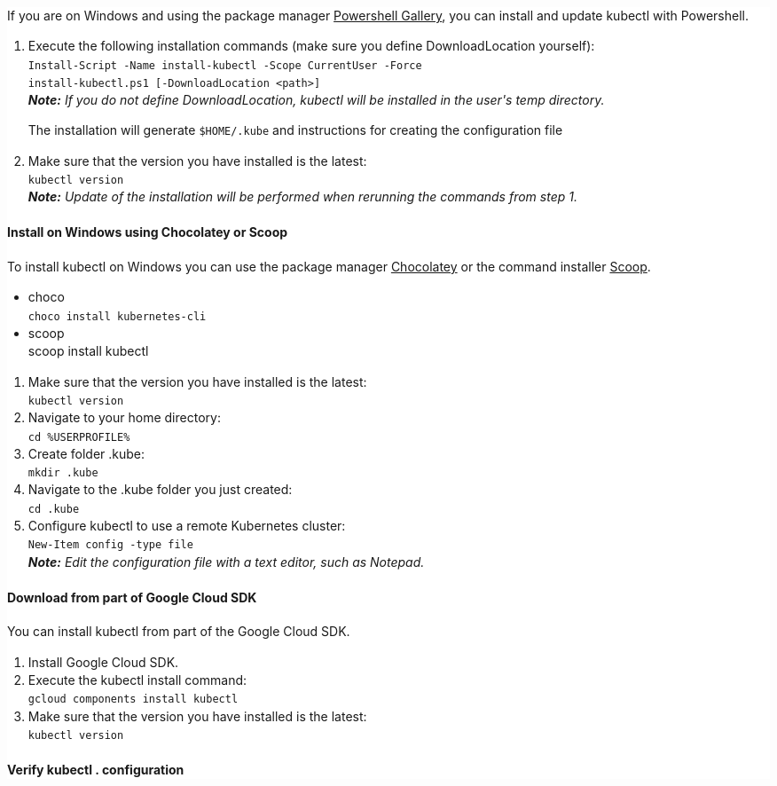 If you are on Windows and using the package manager [Powershell Gallery](https://www.powershellgallery.com/), you can install and update kubectl with Powershell.

1.  Execute the following installation commands (make sure you define  DownloadLocation yourself):\
    `Install-Script -Name install-kubectl -Scope CurrentUser -Force`\
    `install-kubectl.ps1 [-DownloadLocation <path>]`\
    _**Note:** If you do not define DownloadLocation, kubectl  will be installed in the user's temp directory._

    The installation will generate `$HOME/.kube` and instructions for creating the configuration file
2. Make sure that the version you have installed is the latest:\
   `kubectl version`\
   _**Note:** Update of the installation will be performed when rerunning the commands from step 1._

#### Install on Windows using Chocolatey or Scoop <a href="#step1-howtoinstallandconfigurekubectltoolinkubernetes-installonwindowsusingchocolateyorscoop" id="step1-howtoinstallandconfigurekubectltoolinkubernetes-installonwindowsusingchocolateyorscoop"></a>

To install kubectl on Windows you can use the package manager [Chocolatey](https://chocolatey.org/) or the command installer [Scoop](https://scoop.sh/).

* choco\
  `choco install kubernetes-cli`
* scoop\
  scoop install kubectl

1. Make sure that the version you have installed is the latest:\
   `kubectl version`
2. Navigate to your home directory:\
   `cd %USERPROFILE%`
3. Create folder  .kube:\
   `mkdir .kube`
4. Navigate to the  .kube  folder you just created:\
   `cd .kube`
5. Configure kubectl to use a remote Kubernetes cluster:\
   `New-Item config -type file`\
   _**Note:** Edit the configuration file with a text editor, such as Notepad._

#### Download from part of Google Cloud SDK <a href="#step1-howtoinstallandconfigurekubectltoolinkubernetes-downloadfrompartofgooglecloudsdk" id="step1-howtoinstallandconfigurekubectltoolinkubernetes-downloadfrompartofgooglecloudsdk"></a>

You can install kubectl from part of the Google Cloud SDK.

1. Install Google Cloud SDK.
2. Execute the kubectl install command:\
   `gcloud components install kubectl`
3. Make sure that the version you have installed is the latest:\
   `kubectl version`

#### Verify kubectl . configuration <a href="#step1-howtoinstallandconfigurekubectltoolinkubernetes-verifykubectl.configuration" id="step1-howtoinstallandconfigurekubectltoolinkubernetes-verifykubectl.configuration"></a>
